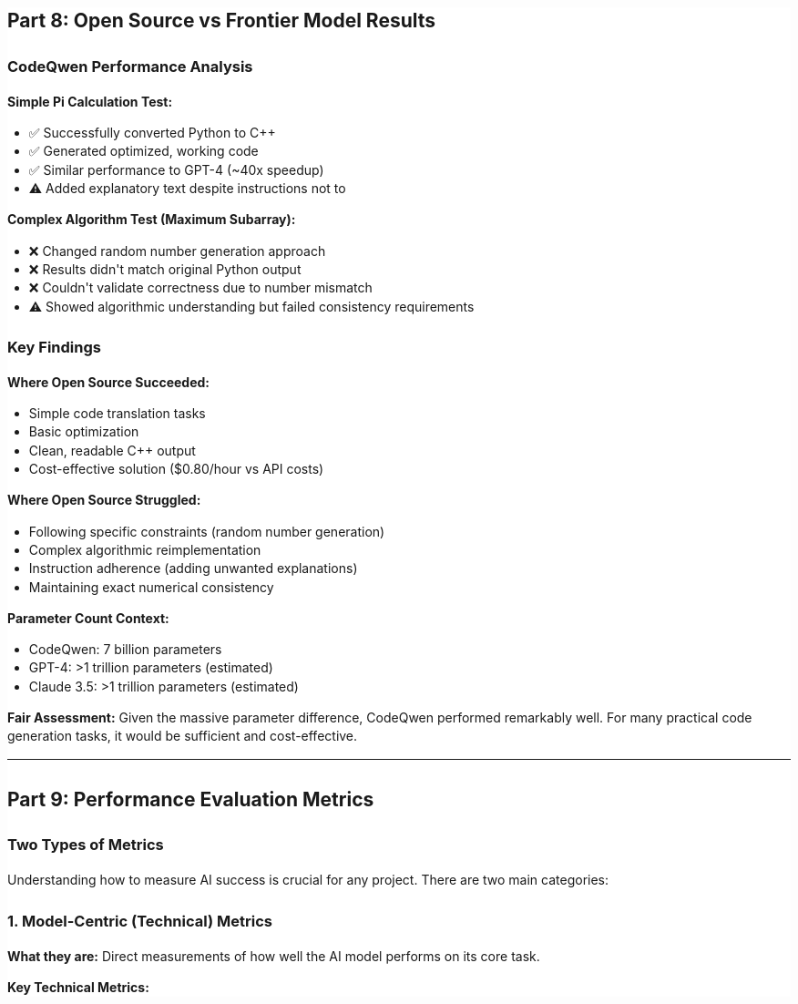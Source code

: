 
## Part 8: Open Source vs Frontier Model Results

### CodeQwen Performance Analysis

**Simple Pi Calculation Test:**
- ✅ Successfully converted Python to C++
- ✅ Generated optimized, working code
- ✅ Similar performance to GPT-4 (~40x speedup)
- ⚠️ Added explanatory text despite instructions not to

**Complex Algorithm Test (Maximum Subarray):**
- ❌ Changed random number generation approach
- ❌ Results didn't match original Python output
- ❌ Couldn't validate correctness due to number mismatch
- ⚠️ Showed algorithmic understanding but failed consistency requirements

### Key Findings

**Where Open Source Succeeded:**
- Simple code translation tasks
- Basic optimization
- Clean, readable C++ output
- Cost-effective solution ($0.80/hour vs API costs)

**Where Open Source Struggled:**
- Following specific constraints (random number generation)
- Complex algorithmic reimplementation
- Instruction adherence (adding unwanted explanations)
- Maintaining exact numerical consistency

**Parameter Count Context:**
- CodeQwen: 7 billion parameters
- GPT-4: >1 trillion parameters (estimated)
- Claude 3.5: >1 trillion parameters (estimated)

**Fair Assessment:**
Given the massive parameter difference, CodeQwen performed remarkably well. For many practical code generation tasks, it would be sufficient and cost-effective.

---

## Part 9: Performance Evaluation Metrics

### Two Types of Metrics

Understanding how to measure AI success is crucial for any project. There are two main categories:

### 1. Model-Centric (Technical) Metrics

**What they are:** Direct measurements of how well the AI model performs on its core task.

**Key Technical Metrics:**
